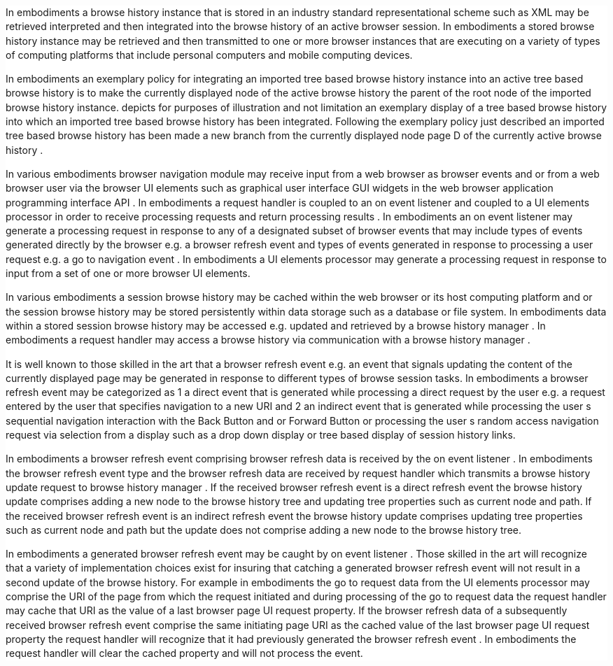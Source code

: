 In embodiments a browse history instance that is stored in an industry standard representational scheme such as XML may be retrieved interpreted and then integrated into the browse history of an active browser session. In embodiments a stored browse history instance may be retrieved and then transmitted to one or more browser instances that are executing on a variety of types of computing platforms that include personal computers and mobile computing devices.

In embodiments an exemplary policy for integrating an imported tree based browse history instance into an active tree based browse history is to make the currently displayed node of the active browse history the parent of the root node of the imported browse history instance. depicts for purposes of illustration and not limitation an exemplary display of a tree based browse history into which an imported tree based browse history has been integrated. Following the exemplary policy just described an imported tree based browse history has been made a new branch from the currently displayed node page D of the currently active browse history .

In various embodiments browser navigation module may receive input from a web browser as browser events and or from a web browser user via the browser UI elements such as graphical user interface GUI widgets in the web browser application programming interface API . In embodiments a request handler is coupled to an on event listener and coupled to a UI elements processor in order to receive processing requests and return processing results . In embodiments an on event listener may generate a processing request in response to any of a designated subset of browser events that may include types of events generated directly by the browser e.g. a browser refresh event and types of events generated in response to processing a user request e.g. a go to navigation event . In embodiments a UI elements processor may generate a processing request in response to input from a set of one or more browser UI elements.

In various embodiments a session browse history may be cached within the web browser or its host computing platform and or the session browse history may be stored persistently within data storage such as a database or file system. In embodiments data within a stored session browse history may be accessed e.g. updated and retrieved by a browse history manager . In embodiments a request handler may access a browse history via communication with a browse history manager .

It is well known to those skilled in the art that a browser refresh event e.g. an event that signals updating the content of the currently displayed page may be generated in response to different types of browse session tasks. In embodiments a browser refresh event may be categorized as 1 a direct event that is generated while processing a direct request by the user e.g. a request entered by the user that specifies navigation to a new URI and 2 an indirect event that is generated while processing the user s sequential navigation interaction with the Back Button and or Forward Button or processing the user s random access navigation request via selection from a display such as a drop down display or tree based display of session history links.

In embodiments a browser refresh event comprising browser refresh data is received by the on event listener . In embodiments the browser refresh event type and the browser refresh data are received by request handler which transmits a browse history update request to browse history manager . If the received browser refresh event is a direct refresh event the browse history update comprises adding a new node to the browse history tree and updating tree properties such as current node and path. If the received browser refresh event is an indirect refresh event the browse history update comprises updating tree properties such as current node and path but the update does not comprise adding a new node to the browse history tree.

In embodiments a generated browser refresh event may be caught by on event listener . Those skilled in the art will recognize that a variety of implementation choices exist for insuring that catching a generated browser refresh event will not result in a second update of the browse history. For example in embodiments the go to request data from the UI elements processor may comprise the URI of the page from which the request initiated and during processing of the go to request data the request handler may cache that URI as the value of a last browser page UI request property. If the browser refresh data of a subsequently received browser refresh event comprise the same initiating page URI as the cached value of the last browser page UI request property the request handler will recognize that it had previously generated the browser refresh event . In embodiments the request handler will clear the cached property and will not process the event.
